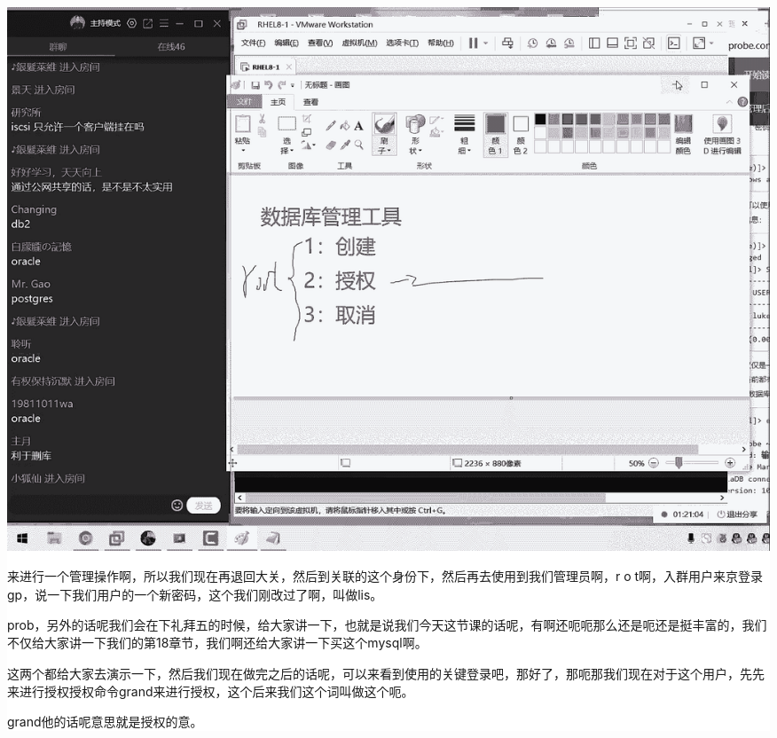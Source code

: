 ![](img/74fc2f7232448e19de8e1a8bed1648ab_147.png)

来进行一个管理操作啊，所以我们现在再退回大关，然后到关联的这个身份下，然后再去使用到我们管理员啊，r o t啊，入群用户来京登录gp，说一下我们用户的一个新密码，这个我们刚改过了啊，叫做lis。

prob，另外的话呢我们会在下礼拜五的时候，给大家讲一下，也就是说我们今天这节课的话呢，有啊还呃呃那么还是呃还是挺丰富的，我们不仅给大家讲一下我们的第18章节，我们啊还给大家讲一下买这个mysql啊。

这两个都给大家去演示一下，然后我们现在做完之后的话呢，可以来看到使用的关键登录吧，那好了，那呃那我们现在对于这个用户，先先来进行授权授权命令grand来进行授权，这个后来我们这个词叫做这个呃。

grand他的话呢意思就是授权的意。
